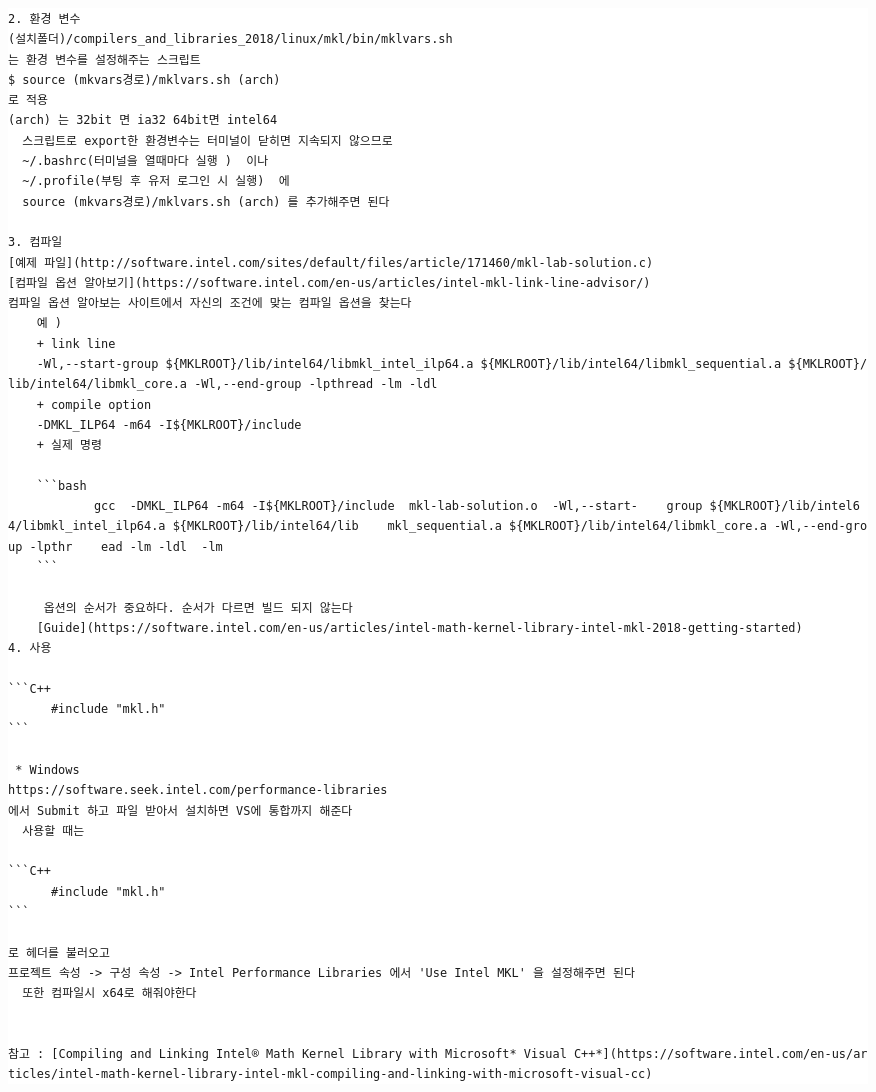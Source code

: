 	2. 환경 변수
	(설치폴더)/compilers_and_libraries_2018/linux/mkl/bin/mklvars.sh  
	는 환경 변수를 설정해주는 스크립트	
	$ source (mkvars경로)/mklvars.sh (arch) 
	로 적용  
	(arch) 는 32bit 면 ia32 64bit면 intel64  
	  스크립트로 export한 환경변수는 터미널이 닫히면 지속되지 않으므로  
	  ~/.bashrc(터미널을 열때마다 실행 )  이나  
	  ~/.profile(부팅 후 유저 로그인 시 실행)  에
	  source (mkvars경로)/mklvars.sh (arch) 를 추가해주면 된다  
	  
	3. 컴파일  
	[예제 파일](http://software.intel.com/sites/default/files/article/171460/mkl-lab-solution.c)       
	[컴파일 옵션 알아보기](https://software.intel.com/en-us/articles/intel-mkl-link-line-advisor/)   
	컴파일 옵션 알아보는 사이트에서 자신의 조건에 맞는 컴파일 옵션을 찾는다  
		예 )
		+ link line  
		-Wl,--start-group ${MKLROOT}/lib/intel64/libmkl_intel_ilp64.a ${MKLROOT}/lib/intel64/libmkl_sequential.a ${MKLROOT}/lib/intel64/libmkl_core.a -Wl,--end-group -lpthread -lm -ldl
		+ compile option  
		-DMKL_ILP64 -m64 -I${MKLROOT}/include
		+ 실제 명령  

		```bash 
				gcc  -DMKL_ILP64 -m64 -I${MKLROOT}/include  mkl-lab-solution.o  -Wl,--start-    group ${MKLROOT}/lib/intel64/libmkl_intel_ilp64.a ${MKLROOT}/lib/intel64/lib    mkl_sequential.a ${MKLROOT}/lib/intel64/libmkl_core.a -Wl,--end-group -lpthr    ead -lm -ldl  -lm
		```  

		 옵션의 순서가 중요하다. 순서가 다르면 빌드 되지 않는다  
		[Guide](https://software.intel.com/en-us/articles/intel-math-kernel-library-intel-mkl-2018-getting-started)
	4. 사용  
	
	```C++
		  #include "mkl.h"
	```  
	 	 
	 * Windows   
	https://software.seek.intel.com/performance-libraries  
	에서 Submit 하고 파일 받아서 설치하면 VS에 통합까지 해준다  
 	  사용할 때는
	  
	```C++
		  #include "mkl.h"  
	```    
	
 	로 헤더를 불러오고  
	프로젝트 속성 -> 구성 속성 -> Intel Performance Libraries 에서 'Use Intel MKL' 을 설정해주면 된다  
	  또한 컴파일시 x64로 해줘야한다  
	  
	  
	참고 : [Compiling and Linking Intel® Math Kernel Library with Microsoft* Visual C++*](https://software.intel.com/en-us/articles/intel-math-kernel-library-intel-mkl-compiling-and-linking-with-microsoft-visual-cc) 
